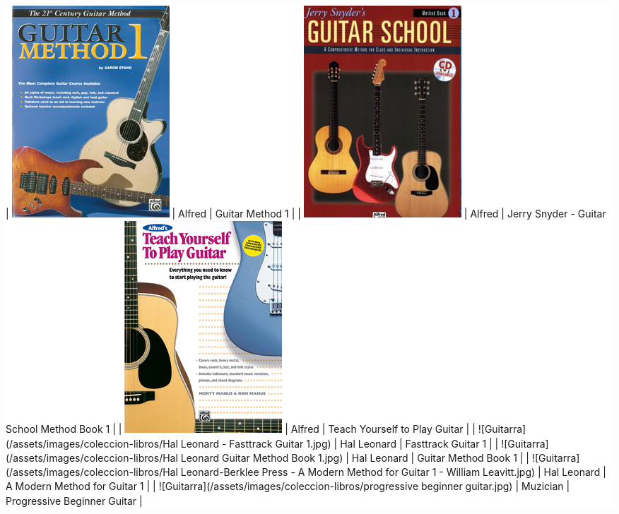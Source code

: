 | ![Guitarra](/assets/images/coleccion-libros/Alfred---Guitar-method-1-by-aaron-stang.jpg)                                    | Alfred      | Guitar Method 1                            |
| ![Guitarra](/assets/images/coleccion-libros/Alfred---Jerry-Snyder---Guitar-School-Method-Book-1.jpg)                        | Alfred      | Jerry Snyder - Guitar School Method Book 1 |
| ![Guitarra](/assets/images/coleccion-libros/Alfred---Teach-Yourself-to-Play-Guitar---Morty-Manus.jpg)                       | Alfred      | Teach Yourself to Play Guitar              |
| ![Guitarra](/assets/images/coleccion-libros/Hal Leonard - Fasttrack Guitar 1.jpg)                                           | Hal Leonard | Fasttrack Guitar 1                         |
| ![Guitarra](/assets/images/coleccion-libros/Hal Leonard Guitar Method Book 1.jpg)                                           | Hal Leonard | Guitar Method Book 1                       |
| ![Guitarra](/assets/images/coleccion-libros/Hal Leonard-Berklee Press - A Modern Method for Guitar 1 - William Leavitt.jpg) | Hal Leonard | A Modern Method for Guitar 1               |
| ![Guitarra](/assets/images/coleccion-libros/progressive beginner guitar.jpg)                                                | Muzician    | Progressive Beginner Guitar                |
